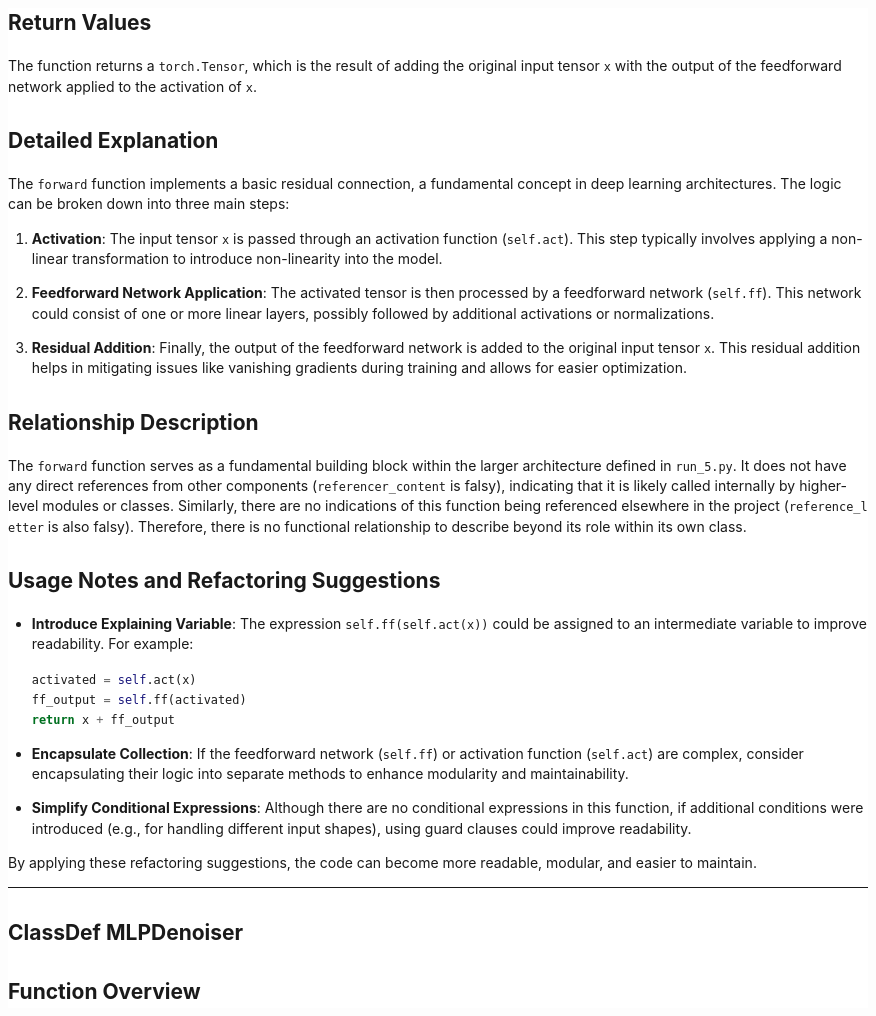 ## Return Values

The function returns a `torch.Tensor`, which is the result of adding the original input tensor `x` with the output of the feedforward network applied to the activation of `x`.

## Detailed Explanation

The `forward` function implements a basic residual connection, a fundamental concept in deep learning architectures. The logic can be broken down into three main steps:

1. **Activation**: The input tensor `x` is passed through an activation function (`self.act`). This step typically involves applying a non-linear transformation to introduce non-linearity into the model.

2. **Feedforward Network Application**: The activated tensor is then processed by a feedforward network (`self.ff`). This network could consist of one or more linear layers, possibly followed by additional activations or normalizations.

3. **Residual Addition**: Finally, the output of the feedforward network is added to the original input tensor `x`. This residual addition helps in mitigating issues like vanishing gradients during training and allows for easier optimization.

## Relationship Description

The `forward` function serves as a fundamental building block within the larger architecture defined in `run_5.py`. It does not have any direct references from other components (`referencer_content` is falsy), indicating that it is likely called internally by higher-level modules or classes. Similarly, there are no indications of this function being referenced elsewhere in the project (`reference_letter` is also falsy). Therefore, there is no functional relationship to describe beyond its role within its own class.

## Usage Notes and Refactoring Suggestions

- **Introduce Explaining Variable**: The expression `self.ff(self.act(x))` could be assigned to an intermediate variable to improve readability. For example:
  ```python
  activated = self.act(x)
  ff_output = self.ff(activated)
  return x + ff_output
  ```
  
- **Encapsulate Collection**: If the feedforward network (`self.ff`) or activation function (`self.act`) are complex, consider encapsulating their logic into separate methods to enhance modularity and maintainability.

- **Simplify Conditional Expressions**: Although there are no conditional expressions in this function, if additional conditions were introduced (e.g., for handling different input shapes), using guard clauses could improve readability.

By applying these refactoring suggestions, the code can become more readable, modular, and easier to maintain.
***
## ClassDef MLPDenoiser
## Function Overview

